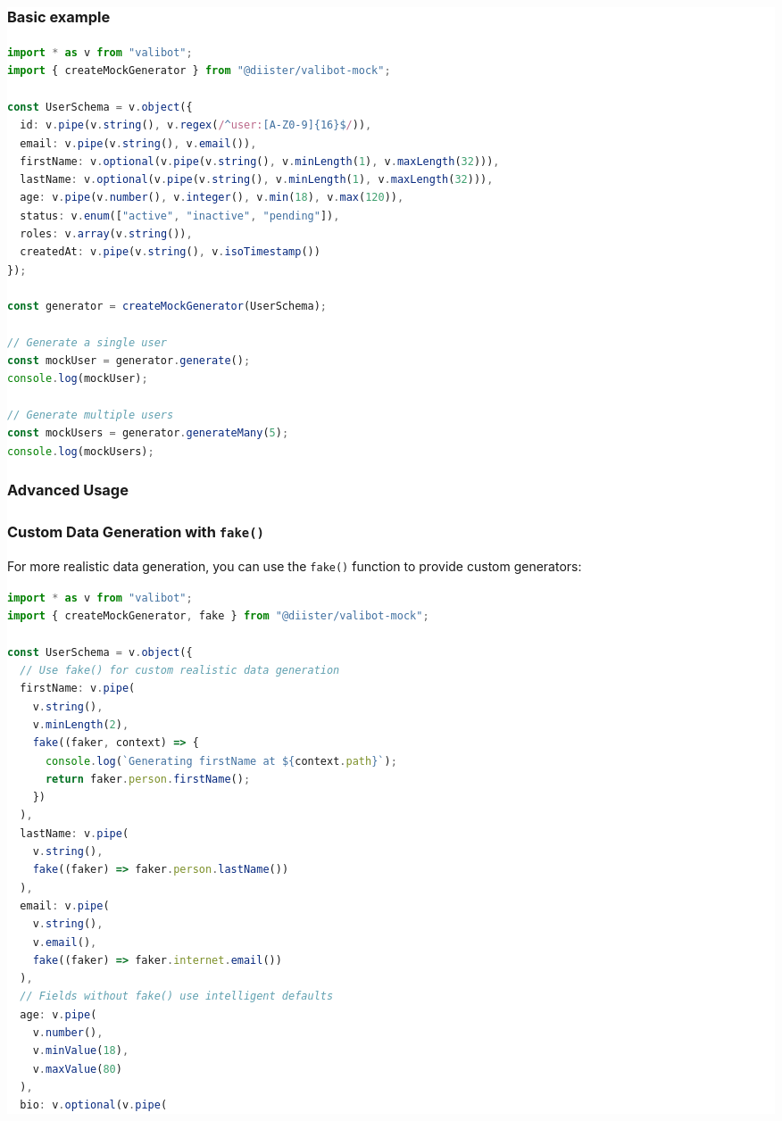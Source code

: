### Basic example

```ts
import * as v from "valibot";
import { createMockGenerator } from "@diister/valibot-mock";

const UserSchema = v.object({
  id: v.pipe(v.string(), v.regex(/^user:[A-Z0-9]{16}$/)),
  email: v.pipe(v.string(), v.email()),
  firstName: v.optional(v.pipe(v.string(), v.minLength(1), v.maxLength(32))),
  lastName: v.optional(v.pipe(v.string(), v.minLength(1), v.maxLength(32))),
  age: v.pipe(v.number(), v.integer(), v.min(18), v.max(120)),
  status: v.enum(["active", "inactive", "pending"]),
  roles: v.array(v.string()),
  createdAt: v.pipe(v.string(), v.isoTimestamp())
});

const generator = createMockGenerator(UserSchema);

// Generate a single user
const mockUser = generator.generate();
console.log(mockUser);

// Generate multiple users
const mockUsers = generator.generateMany(5);
console.log(mockUsers);
```

### Advanced Usage

### Custom Data Generation with `fake()`

For more realistic data generation, you can use the `fake()` function to provide custom generators:

```typescript
import * as v from "valibot";
import { createMockGenerator, fake } from "@diister/valibot-mock";

const UserSchema = v.object({
  // Use fake() for custom realistic data generation
  firstName: v.pipe(
    v.string(),
    v.minLength(2),
    fake((faker, context) => {
      console.log(`Generating firstName at ${context.path}`);
      return faker.person.firstName();
    })
  ),
  lastName: v.pipe(
    v.string(),
    fake((faker) => faker.person.lastName())
  ),
  email: v.pipe(
    v.string(),
    v.email(),
    fake((faker) => faker.internet.email())
  ),
  // Fields without fake() use intelligent defaults
  age: v.pipe(
    v.number(),
    v.minValue(18),
    v.maxValue(80)
  ),
  bio: v.optional(v.pipe(
```